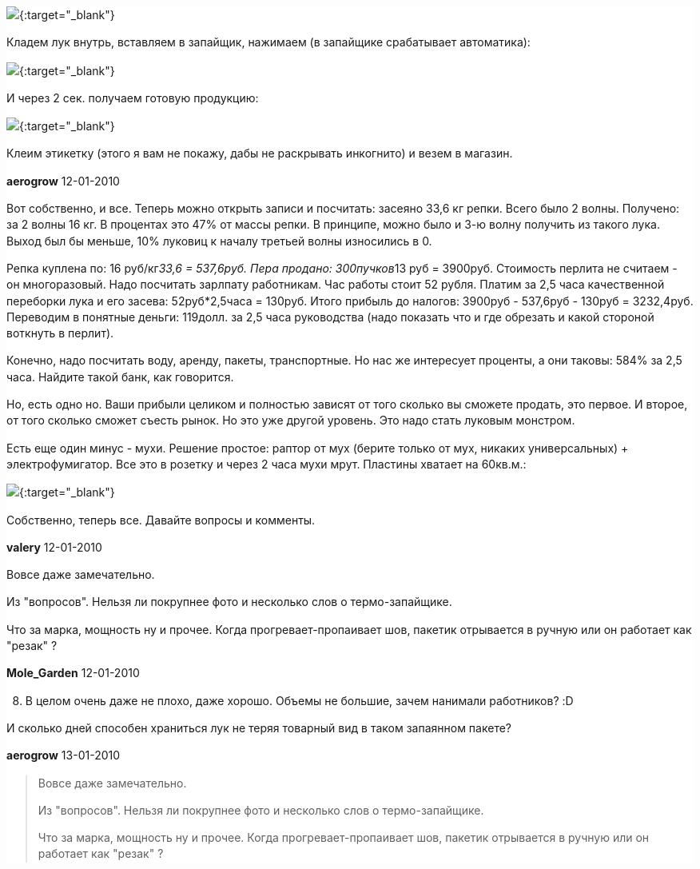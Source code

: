 [![](http://s2.postimage.org/c1H8J.jpg)](http://s2.postimage.org/c1H8J.jpg){:target="_blank"}

Кладем лук внутрь, вставляем в запайщик, нажимаем (в запайщике срабатывает автоматика):

[![](http://s2.postimage.org/c1TCr.jpg)](http://s2.postimage.org/c1TCr.jpg){:target="_blank"}

И через 2 сек. получаем готовую продукцию:

[![](http://s2.postimage.org/c1EEA.jpg)](http://s2.postimage.org/c1EEA.jpg){:target="_blank"}

Клеим этикетку (этого я вам не покажу, дабы не раскрывать инкогнито) и везем в магазин.


**aerogrow** 12-01-2010

Вот собственно, и все. Теперь можно открыть записи и посчитать: засеяно 33,6 кг репки. Всего было 2 волны. Получено: за 2 волны 16 кг. В процентах это 47% от массы репки. В принципе, можно было и 3-ю волну получить из такого лука. Выход был бы меньше, 10% луковиц к началу третьей волны износились в 0. 

Репка куплена по: 16 руб/кг*33,6 = 537,6руб. Пера продано: 300пучков*13 руб = 3900руб. Стоимость перлита не считаем - он многоразовый. Надо посчитать зарлпату работникам. Час работы стоит 52 рубля. Платим за 2,5 часа качественной переборки лука и его засева: 52руб*2,5часа = 130руб. Итого прибыль до налогов: 3900руб - 537,6руб - 130руб = 3232,4руб. Переводим в понятные деньги: 119долл. за 2,5 часа руководства (надо показать что и где обрезать и какой стороной воткнуть в перлит).

Конечно, надо посчитать воду, аренду, пакеты, транспортные. Но нас же интересует проценты, а они таковы: 584% за 2,5 часа. Найдите такой банк, как говорится.

Но, есть одно но. Ваши прибыли целиком и полностью зависят от того сколько вы сможете продать, это первое. И второе, от того сколько сможет съесть рынок. Но это уже другой уровень. Это надо стать луковым монстром.

Есть еще один минус - мухи. Решение простое: раптор от мух (берите только от мух, никаких универсальных) + электрофумигатор. Все это в розетку и через 2 часа мухи мрут. Пластины хватает на 60кв.м.:

[![](http://s4.postimage.org/1i9cMS.jpg)](http://s4.postimage.org/1i9cMS.jpg){:target="_blank"}

Собственно, теперь все. Давайте вопросы и комменты.


**valery** 12-01-2010

Вовсе даже замечательно.

Из "вопросов". Нельзя ли покрупнее фото и несколько слов о термо-запайщике.

Что за марка, мощность ну и прочее. Когда прогревает-пропаивает шов, пакетик отрывается в ручную или он работает как "резак" ?


**Mole_Garden** 12-01-2010

 8) В целом очень даже не плохо, даже хорошо. Объемы не большие, зачем нанимали работников? :D

И сколько дней способен храниться лук не теряя товарный вид в таком запаянном пакете?


**aerogrow** 13-01-2010

> Вовсе даже замечательно.
> 
> Из "вопросов". Нельзя ли покрупнее фото и несколько слов о термо-запайщике.
> 
> Что за марка, мощность ну и прочее. Когда прогревает-пропаивает шов, пакетик отрывается в ручную или он работает как "резак" ?
